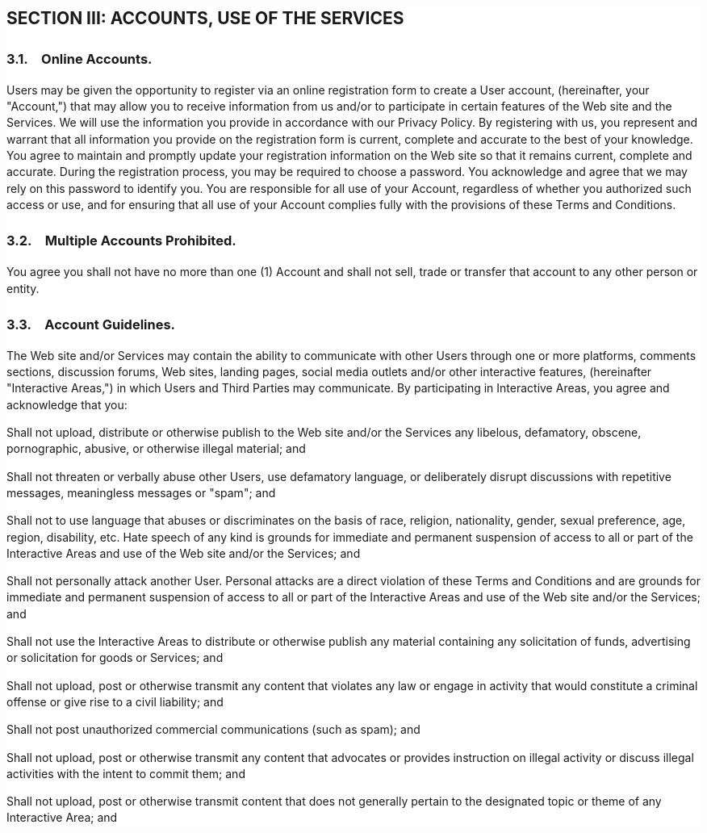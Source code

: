 SECTION III: ACCOUNTS, USE OF THE SERVICES
------------------------------------------

### 3.1. Online Accounts.

Users may be given the opportunity to register via an online registration form to create a User account, (hereinafter, your "Account,") that may allow you to receive information from us and/or to participate in certain features of the Web site and the Services. We will use the information you provide in accordance with our Privacy Policy. By registering with us, you represent and warrant that all information you provide on the registration form is current, complete and accurate to the best of your knowledge. You agree to maintain and promptly update your registration information on the Web site so that it remains current, complete and accurate. During the registration process, you may be required to choose a password. You acknowledge and agree that we may rely on this password to identify you. You are responsible for all use of your Account, regardless of whether you authorized such access or use, and for ensuring that all use of your Account complies fully with the provisions of these Terms and Conditions.

### 3.2. Multiple Accounts Prohibited.

You agree you shall not have no more than one (1) Account and shall not sell, trade or transfer that account to any other person or entity.

### 3.3. Account Guidelines.

The Web site and/or Services may contain the ability to communicate with other Users through one or more platforms, comments sections, discussion forums, Web sites, landing pages, social media outlets and/or other interactive features, (hereinafter "Interactive Areas,") in which Users and Third Parties may communicate. By participating in Interactive Areas, you agree and acknowledge that you:

Shall not upload, distribute or otherwise publish to the Web site and/or the Services any libelous, defamatory, obscene, pornographic, abusive, or otherwise illegal material; and

Shall not threaten or verbally abuse other Users, use defamatory language, or deliberately disrupt discussions with repetitive messages, meaningless messages or "spam"; and

Shall not to use language that abuses or discriminates on the basis of race, religion, nationality, gender, sexual preference, age, region, disability, etc. Hate speech of any kind is grounds for immediate and permanent suspension of access to all or part of the Interactive Areas and use of the Web site and/or the Services; and

Shall not personally attack another User. Personal attacks are a direct violation of these Terms and Conditions and are grounds for immediate and permanent suspension of access to all or part of the Interactive Areas and use of the Web site and/or the Services; and

Shall not use the Interactive Areas to distribute or otherwise publish any material containing any solicitation of funds, advertising or solicitation for goods or Services; and

Shall not upload, post or otherwise transmit any content that violates any law or engage in activity that would constitute a criminal offense or give rise to a civil liability; and

Shall not post unauthorized commercial communications (such as spam); and

Shall not upload, post or otherwise transmit any content that advocates or provides instruction on illegal activity or discuss illegal activities with the intent to commit them; and

Shall not upload, post or otherwise transmit content that does not generally pertain to the designated topic or theme of any Interactive Area; and
